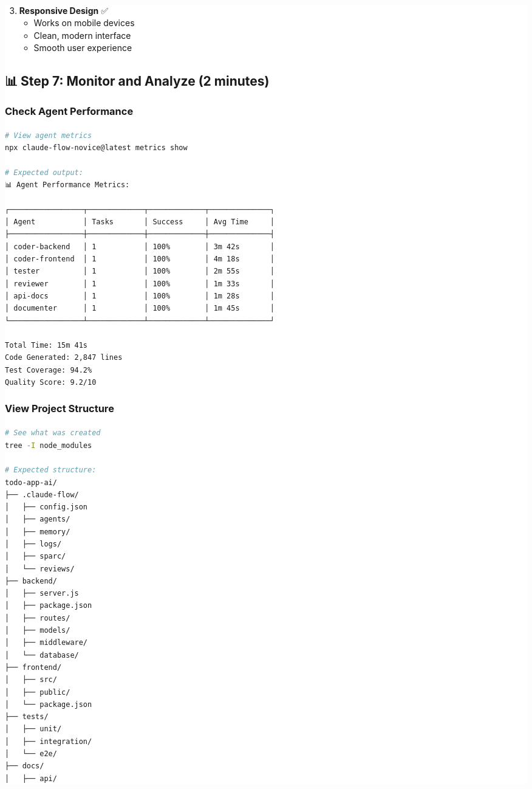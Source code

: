 3. **Responsive Design** ✅
   - Works on mobile devices
   - Clean, modern interface
   - Smooth user experience

## 📊 Step 7: Monitor and Analyze (2 minutes)

### Check Agent Performance
```bash
# View agent metrics
npx claude-flow-novice@latest metrics show

# Expected output:
📊 Agent Performance Metrics:

┌─────────────────┬─────────────┬─────────────┬──────────────┐
│ Agent           │ Tasks       │ Success     │ Avg Time     │
├─────────────────┼─────────────┼─────────────┼──────────────┤
│ coder-backend   │ 1           │ 100%        │ 3m 42s       │
│ coder-frontend  │ 1           │ 100%        │ 4m 18s       │
│ tester          │ 1           │ 100%        │ 2m 55s       │
│ reviewer        │ 1           │ 100%        │ 1m 33s       │
│ api-docs        │ 1           │ 100%        │ 1m 28s       │
│ documenter      │ 1           │ 100%        │ 1m 45s       │
└─────────────────┴─────────────┴─────────────┴──────────────┘

Total Time: 15m 41s
Code Generated: 2,847 lines
Test Coverage: 94.2%
Quality Score: 9.2/10
```

### View Project Structure
```bash
# See what was created
tree -I node_modules

# Expected structure:
todo-app-ai/
├── .claude-flow/
│   ├── config.json
│   ├── agents/
│   ├── memory/
│   ├── logs/
│   ├── sparc/
│   └── reviews/
├── backend/
│   ├── server.js
│   ├── package.json
│   ├── routes/
│   ├── models/
│   ├── middleware/
│   └── database/
├── frontend/
│   ├── src/
│   ├── public/
│   └── package.json
├── tests/
│   ├── unit/
│   ├── integration/
│   └── e2e/
├── docs/
│   ├── api/
```